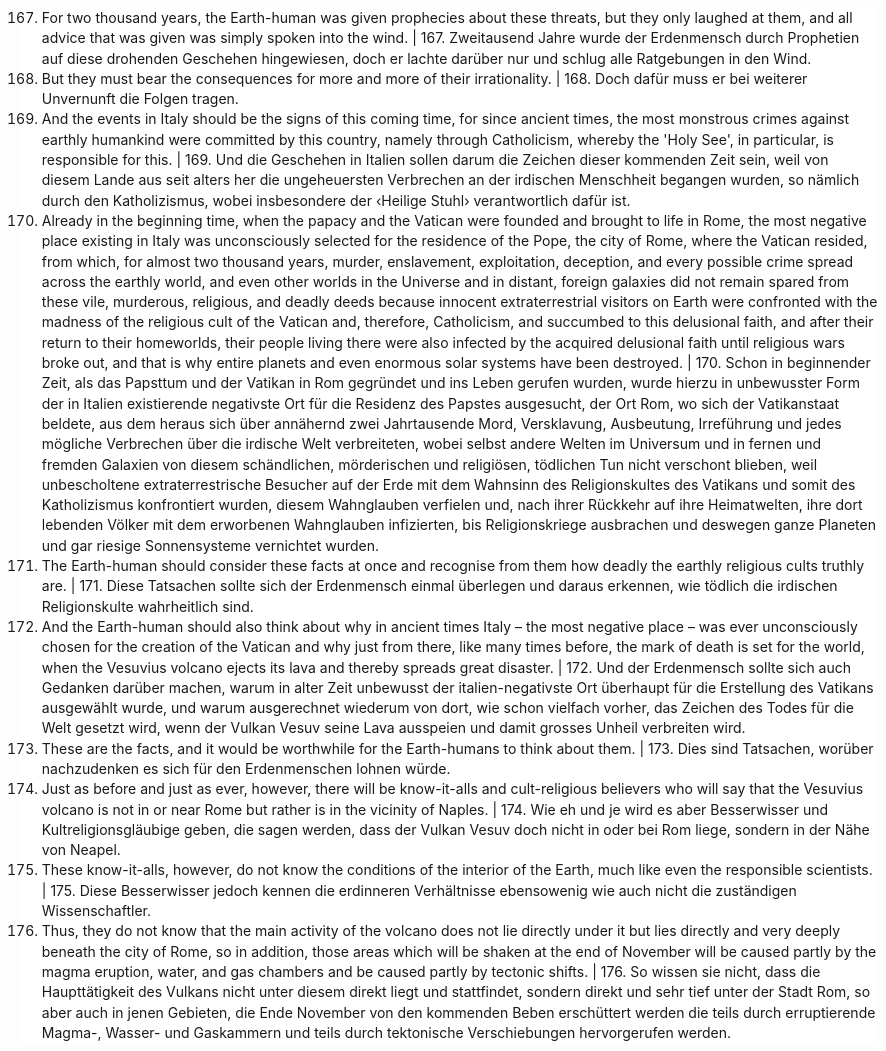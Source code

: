 167. For two thousand years, the Earth-human was given prophecies about these threats, but they only laughed at them, and all advice that was given was simply spoken into the wind.  | 167. Zweitausend Jahre wurde der Erdenmensch durch Prophetien auf diese drohenden Geschehen hingewiesen, doch er lachte darüber nur und schlug alle Ratgebungen in den Wind.   
168. But they must bear the consequences for more and more of their irrationality.  | 168. Doch dafür muss er bei weiterer Unvernunft die Folgen tragen.   
169. And the events in Italy should be the signs of this coming time, for since ancient times, the most monstrous crimes against earthly humankind were committed by this country, namely through Catholicism, whereby the 'Holy See', in particular, is responsible for this.  | 169. Und die Geschehen in Italien sollen darum die Zeichen dieser kommenden Zeit sein, weil von diesem Lande aus seit alters her die ungeheuersten Verbrechen an der irdischen Menschheit begangen wurden, so nämlich durch den Katholizismus, wobei insbesondere der ‹Heilige Stuhl› verantwortlich dafür ist.   
170. Already in the beginning time, when the papacy and the Vatican were founded and brought to life in Rome, the most negative place existing in Italy was unconsciously selected for the residence of the Pope, the city of Rome, where the Vatican resided, from which, for almost two thousand years, murder, enslavement, exploitation, deception, and every possible crime spread across the earthly world, and even other worlds in the Universe and in distant, foreign galaxies did not remain spared from these vile, murderous, religious, and deadly deeds because innocent extraterrestrial visitors on Earth were confronted with the madness of the religious cult of the Vatican and, therefore, Catholicism, and succumbed to this delusional faith, and after their return to their homeworlds, their people living there were also infected by the acquired delusional faith until religious wars broke out, and that is why entire planets and even enormous solar systems have been destroyed.  | 170. Schon in beginnender Zeit, als das Papsttum und der Vatikan in Rom gegründet und ins Leben gerufen wurden, wurde hierzu in unbewusster Form der in Italien existierende negativste Ort für die Residenz des Papstes ausgesucht, der Ort Rom, wo sich der Vatikanstaat beldete, aus dem heraus sich über annähernd zwei Jahrtausende Mord, Versklavung, Ausbeutung, Irreführung und jedes mögliche Verbrechen über die irdische Welt verbreiteten, wobei selbst andere Welten im Universum und in fernen und fremden Galaxien von diesem schändlichen, mörderischen und religiösen, tödlichen Tun nicht verschont blieben, weil unbescholtene extraterrestrische Besucher auf der Erde mit dem Wahnsinn des Religionskultes des Vatikans und somit des Katholizismus konfrontiert wurden, diesem Wahnglauben verfielen und, nach ihrer Rückkehr auf ihre Heimatwelten, ihre dort lebenden Völker mit dem erworbenen Wahnglauben infizierten, bis Religionskriege ausbrachen und deswegen ganze Planeten und gar riesige Sonnensysteme vernichtet wurden.   
171. The Earth-human should consider these facts at once and recognise from them how deadly the earthly religious cults truthly are.  | 171. Diese Tatsachen sollte sich der Erdenmensch einmal überlegen und daraus erkennen, wie tödlich die irdischen Religionskulte wahrheitlich sind.   
172. And the Earth-human should also think about why in ancient times Italy – the most negative place – was ever unconsciously chosen for the creation of the Vatican and why just from there, like many times before, the mark of death is set for the world, when the Vesuvius volcano ejects its lava and thereby spreads great disaster.  | 172. Und der Erdenmensch sollte sich auch Gedanken darüber machen, warum in alter Zeit unbewusst der italien-negativste Ort überhaupt für die Erstellung des Vatikans ausgewählt wurde, und warum ausgerechnet wiederum von dort, wie schon vielfach vorher, das Zeichen des Todes für die Welt gesetzt wird, wenn der Vulkan Vesuv seine Lava ausspeien und damit grosses Unheil verbreiten wird.   
173. These are the facts, and it would be worthwhile for the Earth-humans to think about them.  | 173. Dies sind Tatsachen, worüber nachzudenken es sich für den Erdenmenschen lohnen würde.   
174. Just as before and just as ever, however, there will be know-it-alls and cult-religious believers who will say that the Vesuvius volcano is not in or near Rome but rather is in the vicinity of Naples.  | 174. Wie eh und je wird es aber Besserwisser und Kultreligionsgläubige geben, die sagen werden, dass der Vulkan Vesuv doch nicht in oder bei Rom liege, sondern in der Nähe von Neapel.   
175. These know-it-alls, however, do not know the conditions of the interior of the Earth, much like even the responsible scientists.  | 175. Diese Besserwisser jedoch kennen die erdinneren Verhältnisse ebensowenig wie auch nicht die zuständigen Wissenschaftler.   
176. Thus, they do not know that the main activity of the volcano does not lie directly under it but lies directly and very deeply beneath the city of Rome, so in addition, those areas which will be shaken at the end of November will be caused partly by the magma eruption, water, and gas chambers and be caused partly by tectonic shifts.  | 176. So wissen sie nicht, dass die Haupttätigkeit des Vulkans nicht unter diesem direkt liegt und stattfindet, sondern direkt und sehr tief unter der Stadt Rom, so aber auch in jenen Gebieten, die Ende November von den kommenden Beben erschüttert werden die teils durch erruptierende Magma-, Wasser- und Gaskammern und teils durch tektonische Verschiebungen hervorgerufen werden.   